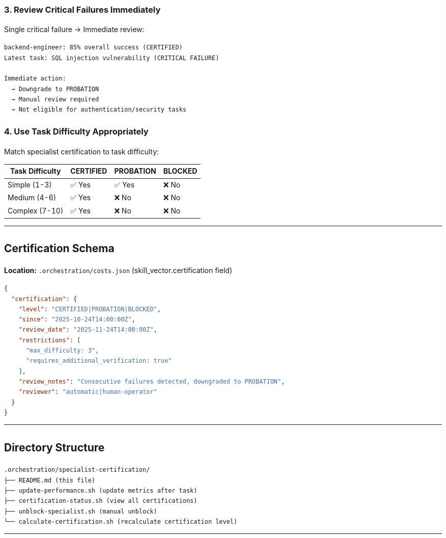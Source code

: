 ### 3. Review Critical Failures Immediately

Single critical failure → Immediate review:

```
backend-engineer: 85% overall success (CERTIFIED)
Latest task: SQL injection vulnerability (CRITICAL FAILURE)

Immediate action:
  → Downgrade to PROBATION
  → Manual review required
  → Not eligible for authentication/security tasks
```

### 4. Use Task Difficulty Appropriately

Match specialist certification to task difficulty:

| Task Difficulty | CERTIFIED | PROBATION | BLOCKED |
|----------------|-----------|-----------|---------|
| Simple (1-3) | ✅ Yes | ✅ Yes | ❌ No |
| Medium (4-6) | ✅ Yes | ❌ No | ❌ No |
| Complex (7-10) | ✅ Yes | ❌ No | ❌ No |

---

## Certification Schema

**Location:** `.orchestration/costs.json` (skill_vector.certification field)

```json
{
  "certification": {
    "level": "CERTIFIED|PROBATION|BLOCKED",
    "since": "2025-10-24T14:00:00Z",
    "review_date": "2025-11-24T14:00:00Z",
    "restrictions": [
      "max_difficulty: 3",
      "requires_additional_verification: true"
    ],
    "review_notes": "Consecutive failures detected, downgraded to PROBATION",
    "reviewer": "automatic|human-operator"
  }
}
```

---

## Directory Structure

```
.orchestration/specialist-certification/
├── README.md (this file)
├── update-performance.sh (update metrics after task)
├── certification-status.sh (view all certifications)
├── unblock-specialist.sh (manual unblock)
└── calculate-certification.sh (recalculate certification level)
```

---